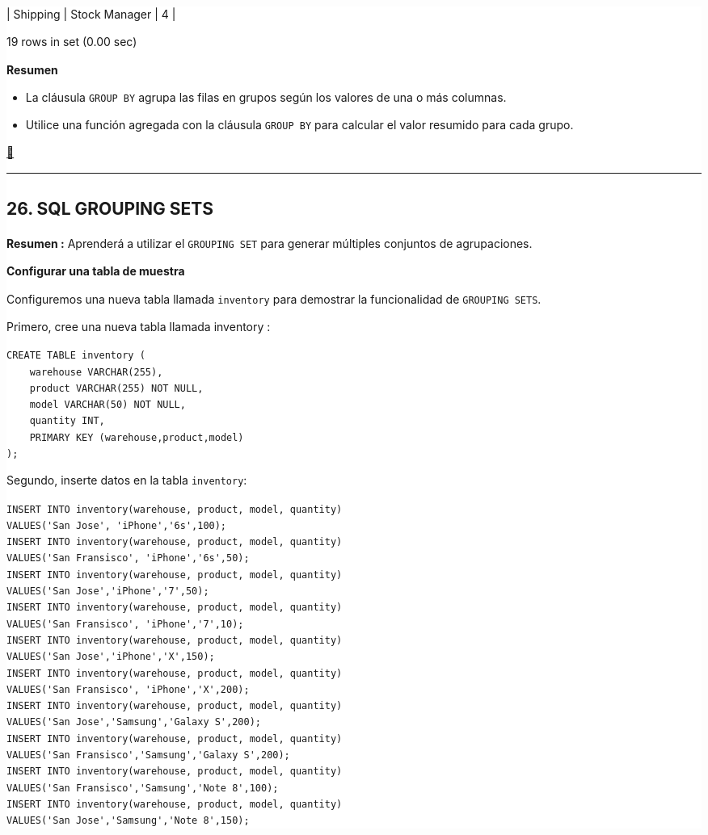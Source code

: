 | Shipping            | Stock Manager                   | 4                      |

19 rows in set (0.00 sec)

**Resumen**

- La cláusula `GROUP BY` agrupa las filas en grupos según los valores de una o más columnas.

- Utilice una función agregada con la cláusula `GROUP BY` para calcular el valor resumido para cada grupo.

[🔼](#índice)

---

## **26. SQL GROUPING SETS**

**Resumen :** Aprenderá a utilizar el `GROUPING SET` para generar múltiples conjuntos de agrupaciones.

**Configurar una tabla de muestra**

Configuremos una nueva tabla llamada `inventory` para demostrar la funcionalidad de `GROUPING SETS`.

Primero, cree una nueva tabla llamada inventory :

```
CREATE TABLE inventory (
    warehouse VARCHAR(255),
    product VARCHAR(255) NOT NULL,
    model VARCHAR(50) NOT NULL,
    quantity INT,
    PRIMARY KEY (warehouse,product,model)
);
```

Segundo, inserte datos en la tabla `inventory`:

```
INSERT INTO inventory(warehouse, product, model, quantity)
VALUES('San Jose', 'iPhone','6s',100);
INSERT INTO inventory(warehouse, product, model, quantity)
VALUES('San Fransisco', 'iPhone','6s',50);
INSERT INTO inventory(warehouse, product, model, quantity)
VALUES('San Jose','iPhone','7',50);
INSERT INTO inventory(warehouse, product, model, quantity)
VALUES('San Fransisco', 'iPhone','7',10);
INSERT INTO inventory(warehouse, product, model, quantity)
VALUES('San Jose','iPhone','X',150);
INSERT INTO inventory(warehouse, product, model, quantity)
VALUES('San Fransisco', 'iPhone','X',200);
INSERT INTO inventory(warehouse, product, model, quantity)
VALUES('San Jose','Samsung','Galaxy S',200);
INSERT INTO inventory(warehouse, product, model, quantity)
VALUES('San Fransisco','Samsung','Galaxy S',200);
INSERT INTO inventory(warehouse, product, model, quantity)
VALUES('San Fransisco','Samsung','Note 8',100);
INSERT INTO inventory(warehouse, product, model, quantity)
VALUES('San Jose','Samsung','Note 8',150);
```

